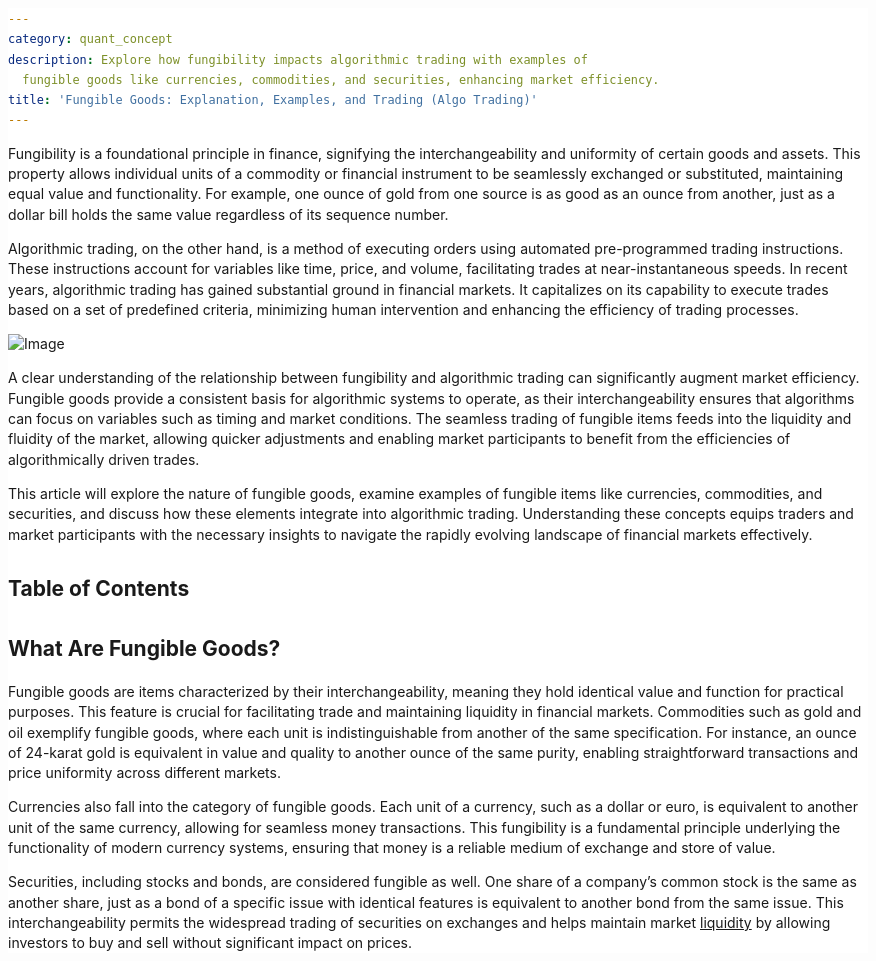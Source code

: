 ```yaml
---
category: quant_concept
description: Explore how fungibility impacts algorithmic trading with examples of
  fungible goods like currencies, commodities, and securities, enhancing market efficiency.
title: 'Fungible Goods: Explanation, Examples, and Trading (Algo Trading)'
---
```


Fungibility is a foundational principle in finance, signifying the interchangeability and uniformity of certain goods and assets. This property allows individual units of a commodity or financial instrument to be seamlessly exchanged or substituted, maintaining equal value and functionality. For example, one ounce of gold from one source is as good as an ounce from another, just as a dollar bill holds the same value regardless of its sequence number. 

Algorithmic trading, on the other hand, is a method of executing orders using automated pre-programmed trading instructions. These instructions account for variables like time, price, and volume, facilitating trades at near-instantaneous speeds. In recent years, algorithmic trading has gained substantial ground in financial markets. It capitalizes on its capability to execute trades based on a set of predefined criteria, minimizing human intervention and enhancing the efficiency of trading processes.

![Image](images/1.png)

A clear understanding of the relationship between fungibility and algorithmic trading can significantly augment market efficiency. Fungible goods provide a consistent basis for algorithmic systems to operate, as their interchangeability ensures that algorithms can focus on variables such as timing and market conditions. The seamless trading of fungible items feeds into the liquidity and fluidity of the market, allowing quicker adjustments and enabling market participants to benefit from the efficiencies of algorithmically driven trades.

This article will explore the nature of fungible goods, examine examples of fungible items like currencies, commodities, and securities, and discuss how these elements integrate into algorithmic trading. Understanding these concepts equips traders and market participants with the necessary insights to navigate the rapidly evolving landscape of financial markets effectively.

## Table of Contents

## What Are Fungible Goods?

Fungible goods are items characterized by their interchangeability, meaning they hold identical value and function for practical purposes. This feature is crucial for facilitating trade and maintaining liquidity in financial markets. Commodities such as gold and oil exemplify fungible goods, where each unit is indistinguishable from another of the same specification. For instance, an ounce of 24-karat gold is equivalent in value and quality to another ounce of the same purity, enabling straightforward transactions and price uniformity across different markets.

Currencies also fall into the category of fungible goods. Each unit of a currency, such as a dollar or euro, is equivalent to another unit of the same currency, allowing for seamless money transactions. This fungibility is a fundamental principle underlying the functionality of modern currency systems, ensuring that money is a reliable medium of exchange and store of value.

Securities, including stocks and bonds, are considered fungible as well. One share of a company’s common stock is the same as another share, just as a bond of a specific issue with identical features is equivalent to another bond from the same issue. This interchangeability permits the widespread trading of securities on exchanges and helps maintain market [liquidity](/wiki/liquidity-risk-premium) by allowing investors to buy and sell without significant impact on prices.
